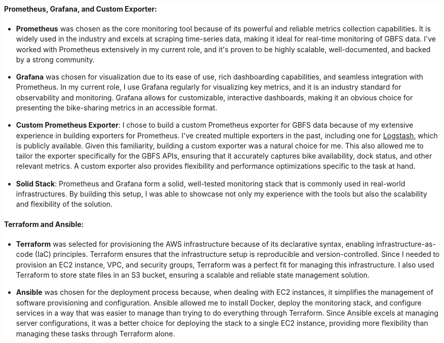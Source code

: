 #### **Prometheus, Grafana, and Custom Exporter**:

- **Prometheus** was chosen as the core monitoring tool because of its powerful and reliable metrics collection
  capabilities. It is widely used in the industry and excels at scraping time-series data, making it ideal for real-time
  monitoring of GBFS data. I've worked with Prometheus extensively in my current role, and it's proven to be highly
  scalable, well-documented, and backed by a strong community.

- **Grafana** was chosen for visualization due to its ease of use, rich dashboarding capabilities, and seamless
  integration with Prometheus. In my current role, I use Grafana regularly for visualizing key metrics, and it is an
  industry standard for observability and monitoring. Grafana allows for customizable, interactive dashboards, making it
  an obvious choice for presenting the bike-sharing metrics in an accessible format.

- **Custom Prometheus Exporter**: I chose to build a custom Prometheus exporter for GBFS data because of my extensive
  experience in building exporters for Prometheus. I've created multiple exporters in the past, including one for
  [Logstash](https://github.com/B3ns44d/prom-logstash-exporter), which is publicly available. Given this familiarity,
  building a custom exporter was a natural choice for me.
  This also allowed me to tailor the exporter specifically for the GBFS APIs, ensuring that it accurately captures bike
  availability, dock status, and other relevant metrics. A custom exporter also provides flexibility and performance
  optimizations specific to the task at hand.

- **Solid Stack**: Prometheus and Grafana form a solid, well-tested monitoring stack that is commonly used in real-world
  infrastructures. By building this setup, I was able to showcase not only my experience with the tools but also the
  scalability and flexibility of the solution.

#### **Terraform and Ansible**:

- **Terraform** was selected for provisioning the AWS infrastructure because of its declarative syntax, enabling
  infrastructure-as-code (IaC) principles. Terraform ensures that the infrastructure setup is reproducible and
  version-controlled. Since I needed to provision an EC2 instance, VPC, and security groups, Terraform was a perfect fit
  for managing this infrastructure. I also used Terraform to store state files in an S3 bucket, ensuring a scalable and
  reliable state management solution.

- **Ansible** was chosen for the deployment process because, when dealing with EC2 instances, it simplifies the
  management of software provisioning and configuration. Ansible allowed me to install Docker, deploy the monitoring
  stack, and configure services in a way that was easier to manage than trying to do everything through Terraform. Since
  Ansible excels at managing server configurations, it was a better choice for deploying the stack to a single EC2
  instance, providing more flexibility than managing these tasks through Terraform alone.
